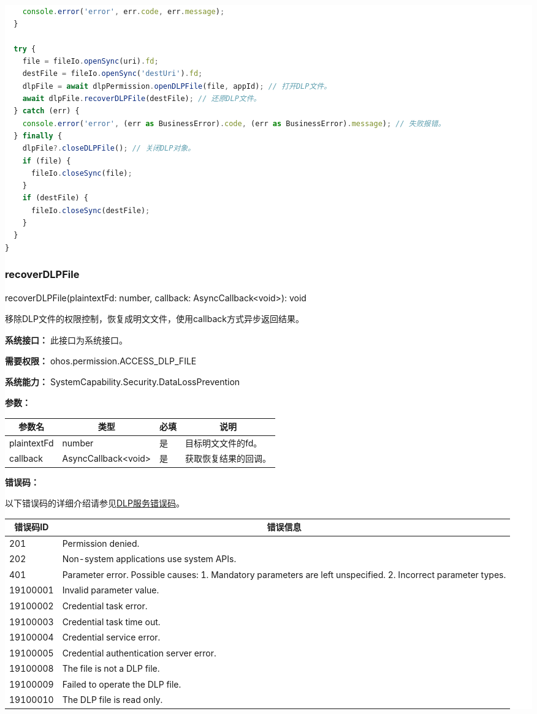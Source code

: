 ```ts
    console.error('error', err.code, err.message);
  }

  try {
    file = fileIo.openSync(uri).fd;
    destFile = fileIo.openSync('destUri').fd;
    dlpFile = await dlpPermission.openDLPFile(file, appId); // 打开DLP文件。
    await dlpFile.recoverDLPFile(destFile); // 还原DLP文件。
  } catch (err) {
    console.error('error', (err as BusinessError).code, (err as BusinessError).message); // 失败报错。
  } finally {
    dlpFile?.closeDLPFile(); // 关闭DLP对象。
    if (file) {
      fileIo.closeSync(file);
    }
    if (destFile) {
      fileIo.closeSync(destFile);
    }
  }
}
```

### recoverDLPFile

recoverDLPFile(plaintextFd: number, callback: AsyncCallback&lt;void&gt;): void

移除DLP文件的权限控制，恢复成明文文件，使用callback方式异步返回结果。

**系统接口：** 此接口为系统接口。

**需要权限：** ohos.permission.ACCESS_DLP_FILE

**系统能力：** SystemCapability.Security.DataLossPrevention

**参数：**

| 参数名 | 类型 | 必填 | 说明 |
| -------- | -------- | -------- | -------- |
| plaintextFd | number | 是 | 目标明文文件的fd。 |
| callback | AsyncCallback&lt;void&gt; | 是 | 获取恢复结果的回调。 |

**错误码：**

以下错误码的详细介绍请参见[DLP服务错误码](errorcode-dlp.md)。

| 错误码ID | 错误信息 |
| -------- | -------- |
| 201 | Permission denied. |
| 202 | Non-system applications use system APIs. |
| 401 | Parameter error. Possible causes: 1. Mandatory parameters are left unspecified. 2. Incorrect parameter types. |
| 19100001 | Invalid parameter value. |
| 19100002 | Credential task error. |
| 19100003 | Credential task time out. |
| 19100004 | Credential service error. |
| 19100005 | Credential authentication server error. |
| 19100008 | The file is not a DLP file. |
| 19100009 | Failed to operate the DLP file. |
| 19100010 | The DLP file is read only. |